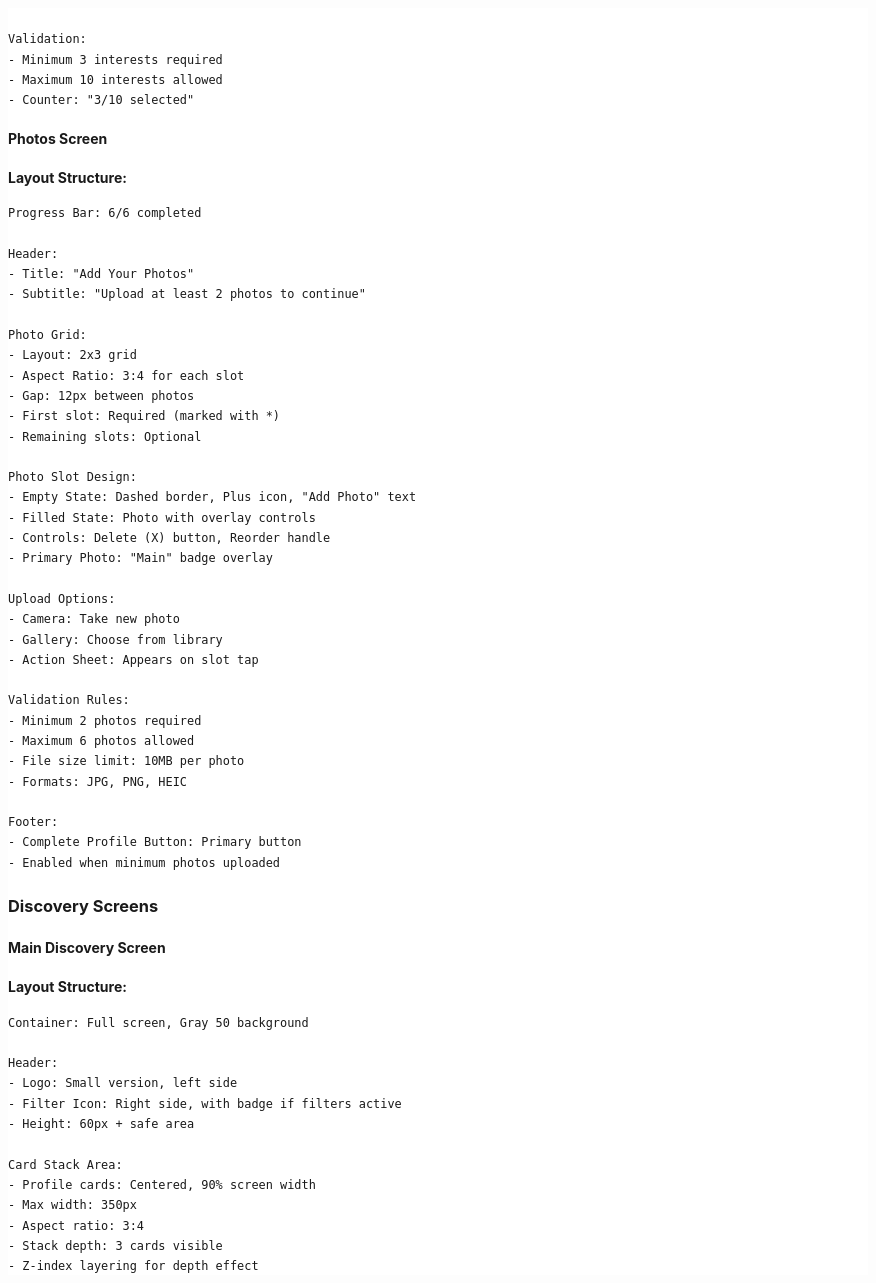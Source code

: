 ```

Validation:
- Minimum 3 interests required
- Maximum 10 interests allowed
- Counter: "3/10 selected"
```

#### Photos Screen
**Layout Structure:**
```
Progress Bar: 6/6 completed

Header:
- Title: "Add Your Photos"
- Subtitle: "Upload at least 2 photos to continue"

Photo Grid:
- Layout: 2x3 grid
- Aspect Ratio: 3:4 for each slot
- Gap: 12px between photos
- First slot: Required (marked with *)
- Remaining slots: Optional

Photo Slot Design:
- Empty State: Dashed border, Plus icon, "Add Photo" text
- Filled State: Photo with overlay controls
- Controls: Delete (X) button, Reorder handle
- Primary Photo: "Main" badge overlay

Upload Options:
- Camera: Take new photo
- Gallery: Choose from library
- Action Sheet: Appears on slot tap

Validation Rules:
- Minimum 2 photos required
- Maximum 6 photos allowed
- File size limit: 10MB per photo
- Formats: JPG, PNG, HEIC

Footer:
- Complete Profile Button: Primary button
- Enabled when minimum photos uploaded
```

### Discovery Screens

#### Main Discovery Screen
**Layout Structure:**
```
Container: Full screen, Gray 50 background

Header:
- Logo: Small version, left side
- Filter Icon: Right side, with badge if filters active
- Height: 60px + safe area

Card Stack Area:
- Profile cards: Centered, 90% screen width
- Max width: 350px
- Aspect ratio: 3:4
- Stack depth: 3 cards visible
- Z-index layering for depth effect
```